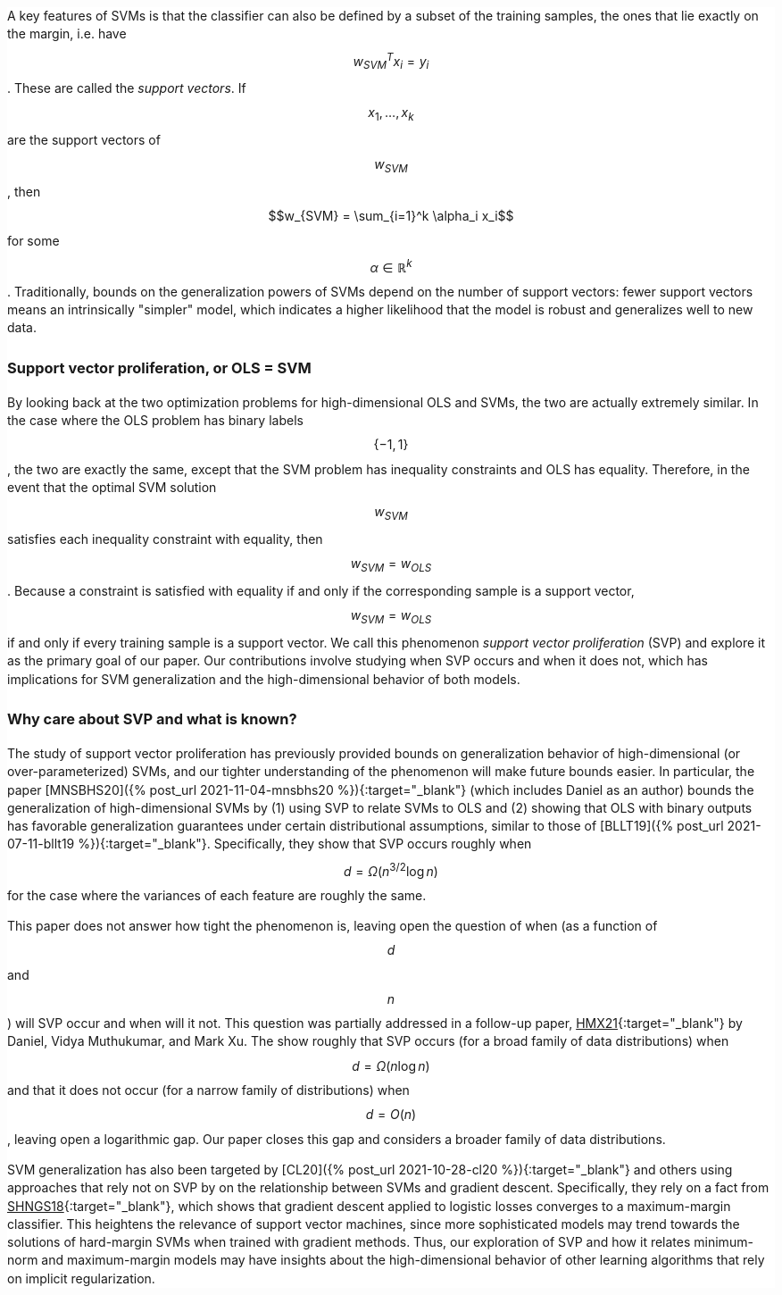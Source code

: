 A key features of SVMs is that the classifier can also be defined by a subset of the training samples, the ones that lie exactly on the margin, i.e. have $$w_{SVM}^T x_i = y_i$$. 
These are called the *support vectors*.
If $$x_1, \dots, x_k$$ are the support vectors of $$w_{SVM}$$, then $$w_{SVM} = \sum_{i=1}^k \alpha_i x_i$$ for some $$\alpha \in \mathbb{R}^k$$. Traditionally, bounds on the generalization powers of SVMs depend on the number of support vectors: fewer support vectors means an intrinsically "simpler" model, which indicates a higher likelihood that the model is robust and generalizes well to new data.

### Support vector proliferation, or OLS = SVM

By looking back at the two optimization problems for high-dimensional OLS and SVMs, the two are actually extremely similar.
In the case where the OLS problem has binary labels $$\{-1, 1\}$$, the two are exactly the same, except that the SVM problem has inequality constraints and OLS has equality.
Therefore, in the event that the optimal SVM solution $$w_{SVM}$$ satisfies each inequality constraint with equality, then $$w_{SVM} = w_{OLS}$$.
Because a constraint is satisfied with equality if and only if the corresponding sample is a support vector, $$w_{SVM} = w_{OLS}$$ if and only if every training sample is a support vector.
We call this phenomenon _support vector proliferation_ (SVP) and explore it as the primary goal of our paper.
Our contributions involve studying when SVP occurs and when it does not, which has implications for SVM generalization and the high-dimensional behavior of both models.

### Why care about SVP and what is known? 

The study of support vector proliferation has previously provided bounds on generalization behavior of high-dimensional (or over-parameterized) SVMs, and our tighter understanding of the phenomenon will make future bounds easier.
In particular, the paper [MNSBHS20]({% post_url 2021-11-04-mnsbhs20 %}){:target="_blank"} (which includes Daniel as an author) bounds the generalization of high-dimensional SVMs by (1) using SVP to relate SVMs to OLS and (2) showing that OLS with binary outputs has favorable generalization guarantees under certain distributional assumptions, similar to those of [BLLT19]({% post_url 2021-07-11-bllt19 %}){:target="_blank"}.
Specifically, they show that SVP occurs roughly when $$d = \Omega(n^{3/2} \log n)$$ for the case where the variances of each feature are roughly the same.

This paper does not answer how tight the phenomenon is, leaving open the question of when (as a function of $$d$$ and $$n$$) will SVP occur and when will it not.
This question was partially addressed in a follow-up paper, [HMX21](https://arxiv.org/abs/2009.10670){:target="_blank"} by Daniel, Vidya Muthukumar, and Mark Xu. 
The show roughly that SVP occurs (for a broad family of data distributions) when $$d = \Omega(n \log n)$$ and that it does not occur (for a narrow family of distributions) when $$d = O(n)$$, leaving open a logarithmic gap.
Our paper closes this gap and considers a broader family of data distributions.

SVM generalization has also been targeted by [CL20]({% post_url 2021-10-28-cl20 %}){:target="_blank"} and others using approaches that rely not on SVP by on the relationship between SVMs and gradient descent. Specifically, they rely on a fact from [SHNGS18](https://arxiv.org/abs/1710.10345){:target="_blank"}, which shows that gradient descent applied to logistic losses converges to a maximum-margin classifier.
This heightens the relevance of support vector machines, since more sophisticated models may trend towards the solutions of hard-margin SVMs when trained with gradient methods.
Thus, our exploration of SVP and how it relates minimum-norm and maximum-margin models may have insights about the high-dimensional behavior of other learning algorithms that rely on implicit regularization.
